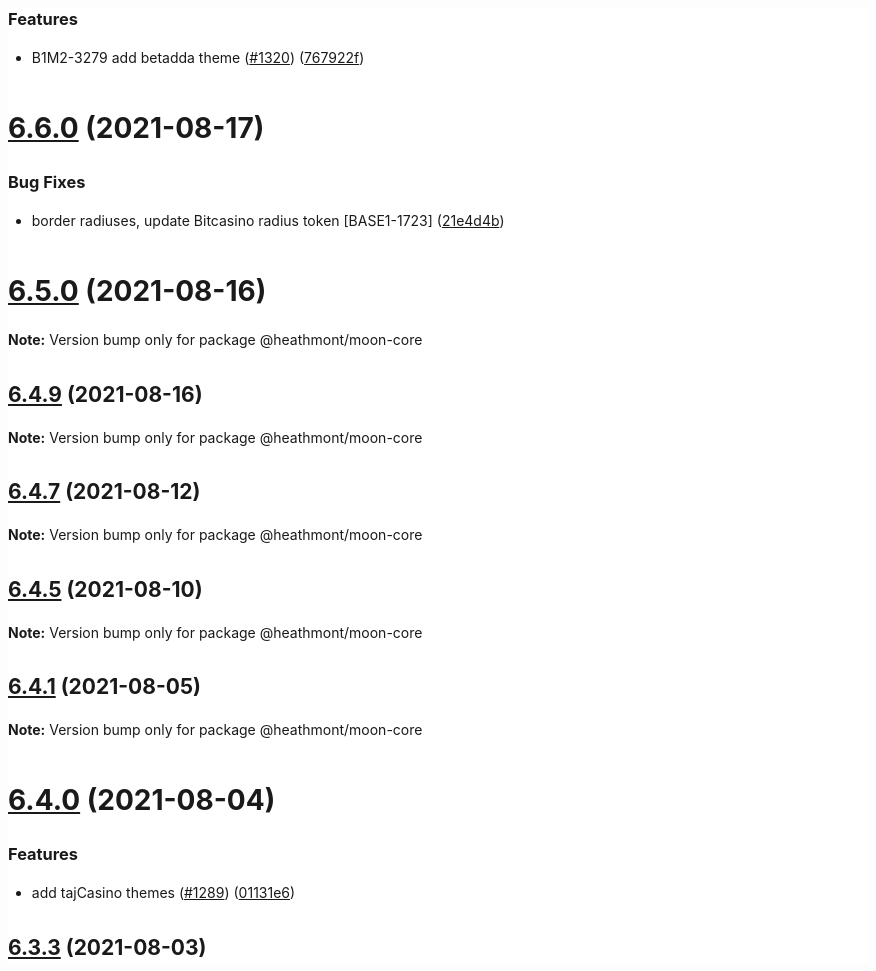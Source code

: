 ### Features

- B1M2-3279 add betadda theme ([#1320](https://github.com/coingaming/moon-design/issues/1320)) ([767922f](https://github.com/coingaming/moon-design/commit/767922faebd709d444e796953f75b6765cf842c4))

# [6.6.0](https://github.com/coingaming/moon-design/compare/v6.5.0...v6.6.0) (2021-08-17)

### Bug Fixes

- border radiuses, update Bitcasino radius token [BASE1-1723] ([21e4d4b](https://github.com/coingaming/moon-design/commit/21e4d4b4f12e4bd534edf398f6efca31ab58a343))

# [6.5.0](https://github.com/coingaming/moon-design/compare/v6.4.9...v6.5.0) (2021-08-16)

**Note:** Version bump only for package @heathmont/moon-core

## [6.4.9](https://github.com/coingaming/moon-design/compare/v6.4.8...v6.4.9) (2021-08-16)

**Note:** Version bump only for package @heathmont/moon-core

## [6.4.7](https://github.com/coingaming/moon-design/compare/v6.4.6...v6.4.7) (2021-08-12)

**Note:** Version bump only for package @heathmont/moon-core

## [6.4.5](https://github.com/coingaming/moon-design/compare/v6.4.4...v6.4.5) (2021-08-10)

**Note:** Version bump only for package @heathmont/moon-core

## [6.4.1](https://github.com/coingaming/moon-design/compare/v6.4.0...v6.4.1) (2021-08-05)

**Note:** Version bump only for package @heathmont/moon-core

# [6.4.0](https://github.com/coingaming/moon-design/compare/v6.3.3...v6.4.0) (2021-08-04)

### Features

- add tajCasino themes ([#1289](https://github.com/coingaming/moon-design/issues/1289)) ([01131e6](https://github.com/coingaming/moon-design/commit/01131e67a20482b05b3fcf80b755ba1e4ef27de6))

## [6.3.3](https://github.com/coingaming/moon-design/compare/v6.3.2...v6.3.3) (2021-08-03)
